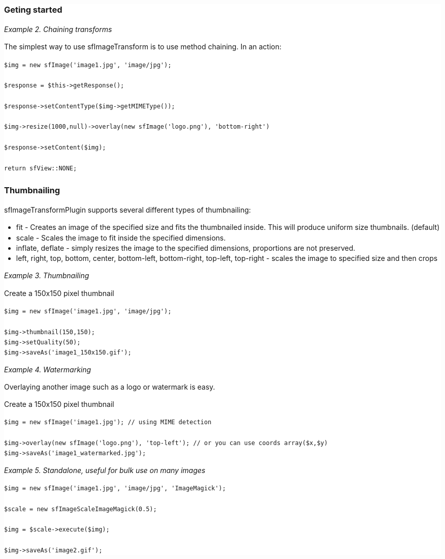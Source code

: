 ### Geting started ###

*Example 2. Chaining transforms*

The simplest way to use sfImageTransform is to use method chaining. In an action:

    $img = new sfImage('image1.jpg', 'image/jpg');

    $response = $this->getResponse();

    $response->setContentType($img->getMIMEType());

    $img->resize(1000,null)->overlay(new sfImage('logo.png'), 'bottom-right')

    $response->setContent($img);

    return sfView::NONE;


### Thumbnailing ###

sfImageTransformPlugin supports several different types of thumbnailing:

  * fit - Creates an image of the specified size and fits the thumbnailed inside. This will produce uniform size thumbnails. (default)
  * scale - Scales the image to fit inside the specified dimensions.
  * inflate, deflate - simply resizes the image to the specified dimensions, proportions are not preserved.
  * left, right, top, bottom, center, bottom-left, bottom-right, top-left, top-right - scales the image to specified size and then crops

*Example 3. Thumbnailing*

Create a 150x150 pixel thumbnail

    $img = new sfImage('image1.jpg', 'image/jpg');

    $img->thumbnail(150,150);
    $img->setQuality(50);
    $img->saveAs('image1_150x150.gif');

*Example 4. Watermarking*

Overlaying another image such as a logo or watermark is easy.

Create a 150x150 pixel thumbnail

    $img = new sfImage('image1.jpg'); // using MIME detection

    $img->overlay(new sfImage('logo.png'), 'top-left'); // or you can use coords array($x,$y)
    $img->saveAs('image1_watermarked.jpg');

*Example 5. Standalone, useful for bulk use on many images*

    $img = new sfImage('image1.jpg', 'image/jpg', 'ImageMagick');

    $scale = new sfImageScaleImageMagick(0.5);

    $img = $scale->execute($img);

    $img->saveAs('image2.gif');
